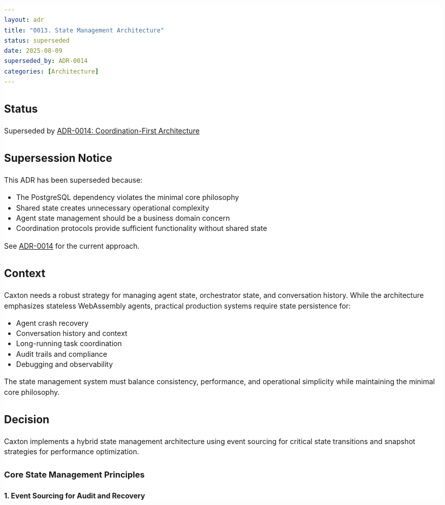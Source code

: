 ```yaml
---
layout: adr
title: "0013. State Management Architecture"
status: superseded
date: 2025-08-09
superseded_by: ADR-0014
categories: [Architecture]
---
```


## Status

Superseded by
[ADR-0014: Coordination-First Architecture](0014-coordination-first-architecture.md)

## Supersession Notice

This ADR has been superseded because:

- The PostgreSQL dependency violates the minimal core philosophy
- Shared state creates unnecessary operational complexity
- Agent state management should be a business domain concern
- Coordination protocols provide sufficient functionality without shared state

See [ADR-0014](0014-coordination-first-architecture.md) for the current
approach.

## Context

Caxton needs a robust strategy for managing agent state, orchestrator state, and
conversation history. While the architecture emphasizes stateless WebAssembly
agents, practical production systems require state persistence for:

- Agent crash recovery
- Conversation history and context
- Long-running task coordination
- Audit trails and compliance
- Debugging and observability

The state management system must balance consistency, performance, and
operational simplicity while maintaining the minimal core philosophy.

## Decision

Caxton implements a hybrid state management architecture using event sourcing
for critical state transitions and snapshot strategies for performance
optimization.

### Core State Management Principles

#### 1. Event Sourcing for Audit and Recovery
